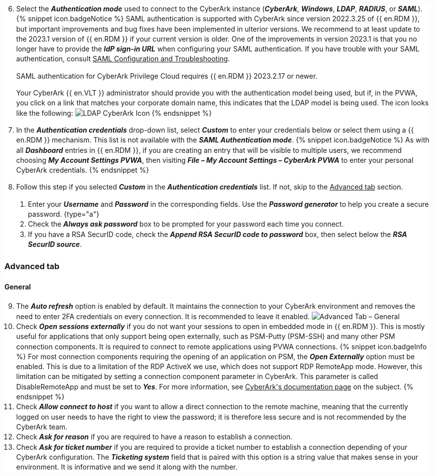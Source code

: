6. Select the ***Authentication mode*** used to connect to the CyberArk instance (***CyberArk***, ***Windows***, ***LDAP***, ***RADIUS***, or ***SAML***).
   {% snippet icon.badgeNotice %}
   SAML authentication is supported with CyberArk since version 2022.3.25 of {{ en.RDM }}, but important improvements and bug fixes have been implemented in ulterior versions. We recommend to at least update to the 2023.1 version of {{ en.RDM }} if your current version is older. One of the improvements in version 2023.1 is that you no longer have to provide the ***IdP sign-in URL*** when configuring your SAML authentication. If you have trouble with your SAML authentication, consult [SAML Configuration and Troubleshooting](/kb/remote-desktop-manager/troubleshooting-articles/saml-configuration-troubleshooting-cyberark-dashboard/).

   SAML authentication for CyberArk Privilege Cloud requires {{ en.RDM }} 2023.2.17 or newer.

   Your CyberArk {{ en.VLT }} administrator should provide you with the authentication model being used, but if, in the PVWA, you click on a link that matches your corporate domain name, this indicates that the LDAP model is being used. The icon looks like the following:
   ![LDAP CyberArk Icon](https://cdnweb.devolutions.net/docs/docs_en_kb_iconldapcyberark.png)
   {% endsnippet %}

7. In the ***Authentication credentials*** drop-down list, select ***Custom*** to enter your credentials below or select them using a {{ en.RDM }} mechanism. This list is not available with the ***SAML Authentication mode***.
   {% snippet icon.badgeNotice %}
   As with all ***Dashboard*** entries in {{ en.RDM }}, if you are creating an entry that will be visible to multiple users, we recommend choosing ***My Account Settings PVWA***, then visiting ***File – My Account Settings – CyberArk PVWA*** to enter your personal CyberArk credentials.
   {% endsnippet %}

8. Follow this step if you selected ***Custom*** in the ***Authentication credentials*** list. If not, skip to the [Advanced tab](#advanced-tab) section.
    1. Enter your ***Username*** and ***Password*** in the corresponding fields. Use the ***Password generator*** to help you create a secure password.
{type="a"}
    1. Check the ***Always ask password*** box to be prompted for your password each time you connect.
    1. If you have a RSA SecurID code, check the ***Append RSA SecurID code to password*** box, then select below the ***RSA SecurID source***.

### Advanced tab

#### General
9. The ***Auto refresh*** option is enabled by default. It maintains the connection to your CyberArk environment and removes the need to enter 2FA credentials on every connection. It is recommended to leave it enabled.
![Advanced Tab – General](https://cdnweb.devolutions.net/docs/docs_en_kb_KB4930.png)
1. Check ***Open sessions externally*** if you do not want your sessions to open in embedded mode in {{ en.RDM }}. This is mostly useful for applications that only support being open externally, such as PSM-Putty (PSM-SSH) and many other PSM connection components. It is required to connect to remote applications using PVWA connections.
   {% snippet icon.badgeInfo %}
   For most connection components requiring the opening of an application on PSM, the ***Open Externally*** option must be enabled. This is due to a limitation of the RDP ActiveX we use, which does not support RDP RemoteApp mode. However, this limitation can be mitigated by setting a connection component parameter in CyberArk. This parameter is called DisableRemoteApp and must be set to ***Yes***. For more information, see [CyberArk's documentation page](https://docs.cyberark.com/PrivCloud-SS/Latest/en/Content/Privilege%20Cloud/PrivCloud-psm-UX.htm) on the subject.
   {% endsnippet %}
1. Check ***Allow connect to host*** if you want to allow a direct connection to the remote machine, meaning that the currently logged on user needs to have the right to view the password; it is therefore less secure and is not recommended by the CyberArk team.
1. Check ***Ask for reason*** if you are required to have a reason to establish a connection.
1. Check ***Ask for ticket number*** if you are required to provide a ticket number to establish a connection depending of your CyberArk configuration. The ***Ticketing system*** field that is paired with this option is a string value that makes sense in your environment. It is informative and we send it along with the number.